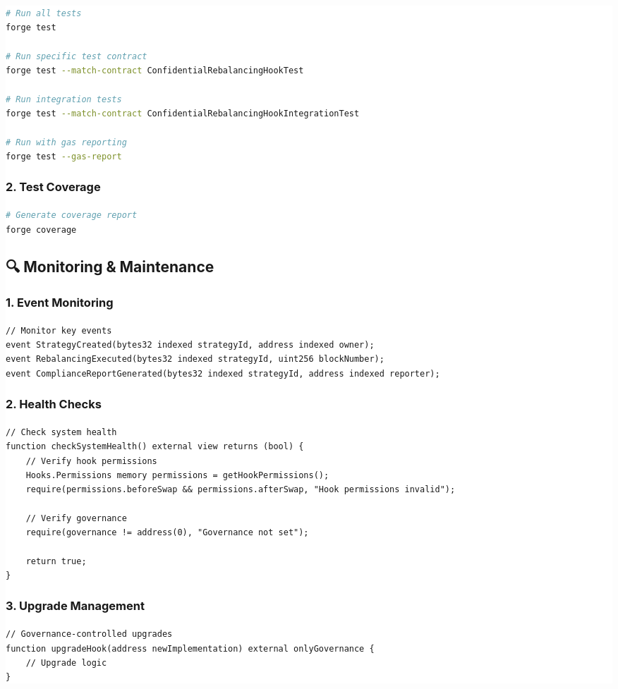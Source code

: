 ```bash
# Run all tests
forge test

# Run specific test contract
forge test --match-contract ConfidentialRebalancingHookTest

# Run integration tests
forge test --match-contract ConfidentialRebalancingHookIntegrationTest

# Run with gas reporting
forge test --gas-report
```

### 2. Test Coverage

```bash
# Generate coverage report
forge coverage
```

## 🔍 Monitoring & Maintenance

### 1. Event Monitoring

```solidity
// Monitor key events
event StrategyCreated(bytes32 indexed strategyId, address indexed owner);
event RebalancingExecuted(bytes32 indexed strategyId, uint256 blockNumber);
event ComplianceReportGenerated(bytes32 indexed strategyId, address indexed reporter);
```

### 2. Health Checks

```solidity
// Check system health
function checkSystemHealth() external view returns (bool) {
    // Verify hook permissions
    Hooks.Permissions memory permissions = getHookPermissions();
    require(permissions.beforeSwap && permissions.afterSwap, "Hook permissions invalid");

    // Verify governance
    require(governance != address(0), "Governance not set");

    return true;
}
```

### 3. Upgrade Management

```solidity
// Governance-controlled upgrades
function upgradeHook(address newImplementation) external onlyGovernance {
    // Upgrade logic
}
```
